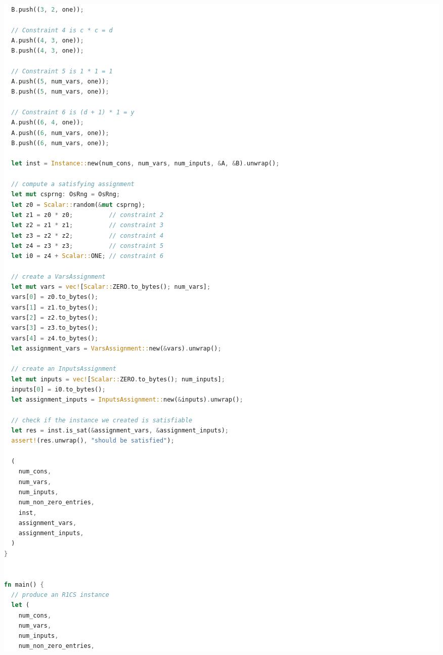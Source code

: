 ```rust
  B.push((3, 2, one));

  // Constraint 4 is c * c = d
  A.push((4, 3, one));
  B.push((4, 3, one));

  // Constraint 5 is 1 * 1 = 1
  A.push((5, num_vars, one));
  B.push((5, num_vars, one));

  // Constraint 6 is (d + 1) * 1 = y
  A.push((6, 4, one));
  A.push((6, num_vars, one));
  B.push((6, num_vars, one));

  let inst = Instance::new(num_cons, num_vars, num_inputs, &A, &B).unwrap();

  // compute a satisfying assignment
  let mut csprng: OsRng = OsRng;
  let z0 = Scalar::random(&mut csprng);
  let z1 = z0 * z0;          // constraint 2
  let z2 = z1 * z1;          // constraint 3
  let z3 = z2 * z2;          // constraint 4
  let z4 = z3 * z3;          // constraint 5
  let i0 = z4 + Scalar::ONE; // constraint 6

  // create a VarsAssignment
  let mut vars = vec![Scalar::ZERO.to_bytes(); num_vars];
  vars[0] = z0.to_bytes();
  vars[1] = z1.to_bytes();
  vars[2] = z2.to_bytes();
  vars[3] = z3.to_bytes();
  vars[4] = z4.to_bytes();
  let assignment_vars = VarsAssignment::new(&vars).unwrap();

  // create an InputsAssignment
  let mut inputs = vec![Scalar::ZERO.to_bytes(); num_inputs];
  inputs[0] = i0.to_bytes();
  let assignment_inputs = InputsAssignment::new(&inputs).unwrap();

  // check if the instance we created is satisfiable
  let res = inst.is_sat(&assignment_vars, &assignment_inputs);
  assert!(res.unwrap(), "should be satisfied");

  (
    num_cons,
    num_vars,
    num_inputs,
    num_non_zero_entries,
    inst,
    assignment_vars,
    assignment_inputs,
  )
}


fn main() {
  // produce an R1CS instance
  let (
    num_cons,
    num_vars,
    num_inputs,
    num_non_zero_entries,
```